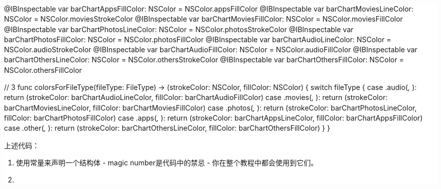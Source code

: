 <span class="hljs-meta">@IBInspectable</span> <span class="hljs-keyword">var</span> barChartAppsFillColor: <span class="hljs-type">NSColor</span> = <span class="hljs-type">NSColor</span>.appsFillColor
<span class="hljs-meta">@IBInspectable</span> <span class="hljs-keyword">var</span> barChartMoviesLineColor: <span class="hljs-type">NSColor</span> = <span class="hljs-type">NSColor</span>.moviesStrokeColor
<span class="hljs-meta">@IBInspectable</span> <span class="hljs-keyword">var</span> barChartMoviesFillColor: <span class="hljs-type">NSColor</span> = <span class="hljs-type">NSColor</span>.moviesFillColor
<span class="hljs-meta">@IBInspectable</span> <span class="hljs-keyword">var</span> barChartPhotosLineColor: <span class="hljs-type">NSColor</span> = <span class="hljs-type">NSColor</span>.photosStrokeColor
<span class="hljs-meta">@IBInspectable</span> <span class="hljs-keyword">var</span> barChartPhotosFillColor: <span class="hljs-type">NSColor</span> = <span class="hljs-type">NSColor</span>.photosFillColor
<span class="hljs-meta">@IBInspectable</span> <span class="hljs-keyword">var</span> barChartAudioLineColor: <span class="hljs-type">NSColor</span> = <span class="hljs-type">NSColor</span>.audioStrokeColor
<span class="hljs-meta">@IBInspectable</span> <span class="hljs-keyword">var</span> barChartAudioFillColor: <span class="hljs-type">NSColor</span> = <span class="hljs-type">NSColor</span>.audioFillColor
<span class="hljs-meta">@IBInspectable</span> <span class="hljs-keyword">var</span> barChartOthersLineColor: <span class="hljs-type">NSColor</span> = <span class="hljs-type">NSColor</span>.othersStrokeColor
<span class="hljs-meta">@IBInspectable</span> <span class="hljs-keyword">var</span> barChartOthersFillColor: <span class="hljs-type">NSColor</span> = <span class="hljs-type">NSColor</span>.othersFillColor

<span class="hljs-comment">// 3</span>
<span class="hljs-function"><span class="hljs-keyword">func</span> <span class="hljs-title">colorsForFileType</span><span class="hljs-params">(fileType: FileType)</span></span> -&gt; (strokeColor: <span class="hljs-type">NSColor</span>, fillColor: <span class="hljs-type">NSColor</span>) {
  <span class="hljs-keyword">switch</span> fileType {
  <span class="hljs-keyword">case</span> .audio(<span class="hljs-number">_</span>, <span class="hljs-number">_</span>):
    <span class="hljs-keyword">return</span> (strokeColor: barChartAudioLineColor, fillColor: barChartAudioFillColor)
  <span class="hljs-keyword">case</span> .movies(<span class="hljs-number">_</span>, <span class="hljs-number">_</span>):
    <span class="hljs-keyword">return</span> (strokeColor: barChartMoviesLineColor, fillColor: barChartMoviesFillColor)
  <span class="hljs-keyword">case</span> .photos(<span class="hljs-number">_</span>, <span class="hljs-number">_</span>):
    <span class="hljs-keyword">return</span> (strokeColor: barChartPhotosLineColor, fillColor: barChartPhotosFillColor)
  <span class="hljs-keyword">case</span> .apps(<span class="hljs-number">_</span>, <span class="hljs-number">_</span>):
    <span class="hljs-keyword">return</span> (strokeColor: barChartAppsLineColor, fillColor: barChartAppsFillColor)
  <span class="hljs-keyword">case</span> .other(<span class="hljs-number">_</span>, <span class="hljs-number">_</span>):
    <span class="hljs-keyword">return</span> (strokeColor: barChartOthersLineColor, fillColor: barChartOthersFillColor)
  }
}
</pre>
    <p>
        上述代码：
    </p>
    <ol>
        <li>
            使用常量来声明一个结构体 - magic number是代码中的禁忌 - 你在整个教程中都会使用到它们。
        </li>
        <li>